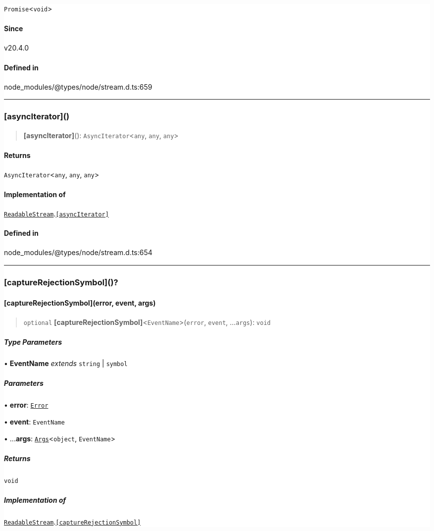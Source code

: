 `Promise`\<`void`\>

#### Since

v20.4.0

#### Defined in

node\_modules/@types/node/stream.d.ts:659

***

### \[asyncIterator\]()

> **\[asyncIterator\]**(): `AsyncIterator`\<`any`, `any`, `any`\>

#### Returns

`AsyncIterator`\<`any`, `any`, `any`\>

#### Implementation of

[`ReadableStream`](../interfaces/ReadableStream.md).[`[asyncIterator]`](../interfaces/ReadableStream.md#%5Basynciterator%5D-1)

#### Defined in

node\_modules/@types/node/stream.d.ts:654

***

### \[captureRejectionSymbol\]()?

#### \[captureRejectionSymbol\](error, event, args)

> `optional` **\[captureRejectionSymbol\]**\<`EventName`\>(`error`, `event`, ...`args`): `void`

##### Type Parameters

• **EventName** *extends* `string` \| `symbol`

##### Parameters

• **error**: [`Error`](../interfaces/Error.md)

• **event**: `EventName`

• ...**args**: [`Args`](../type-aliases/Args.md)\<`object`, `EventName`\>

##### Returns

`void`

##### Implementation of

[`ReadableStream`](../interfaces/ReadableStream.md).[`[captureRejectionSymbol]`](../interfaces/ReadableStream.md#%5Bcapturerejectionsymbol%5D)
